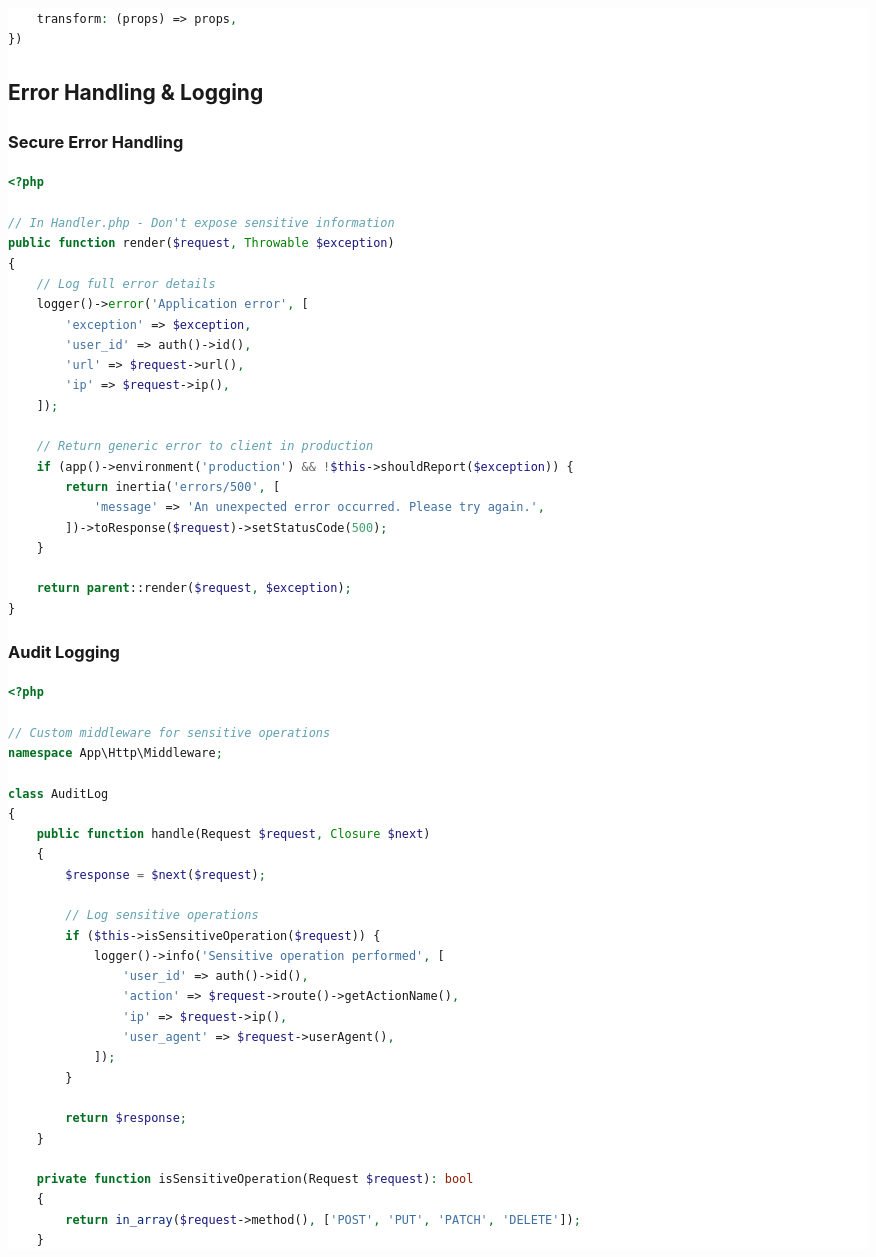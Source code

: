 ```php
    transform: (props) => props,
})
```

## Error Handling & Logging

### Secure Error Handling
```php
<?php

// In Handler.php - Don't expose sensitive information
public function render($request, Throwable $exception)
{
    // Log full error details
    logger()->error('Application error', [
        'exception' => $exception,
        'user_id' => auth()->id(),
        'url' => $request->url(),
        'ip' => $request->ip(),
    ]);

    // Return generic error to client in production
    if (app()->environment('production') && !$this->shouldReport($exception)) {
        return inertia('errors/500', [
            'message' => 'An unexpected error occurred. Please try again.',
        ])->toResponse($request)->setStatusCode(500);
    }

    return parent::render($request, $exception);
}
```

### Audit Logging
```php
<?php

// Custom middleware for sensitive operations
namespace App\Http\Middleware;

class AuditLog
{
    public function handle(Request $request, Closure $next)
    {
        $response = $next($request);
        
        // Log sensitive operations
        if ($this->isSensitiveOperation($request)) {
            logger()->info('Sensitive operation performed', [
                'user_id' => auth()->id(),
                'action' => $request->route()->getActionName(),
                'ip' => $request->ip(),
                'user_agent' => $request->userAgent(),
            ]);
        }
        
        return $response;
    }
    
    private function isSensitiveOperation(Request $request): bool
    {
        return in_array($request->method(), ['POST', 'PUT', 'PATCH', 'DELETE']);
    }
```